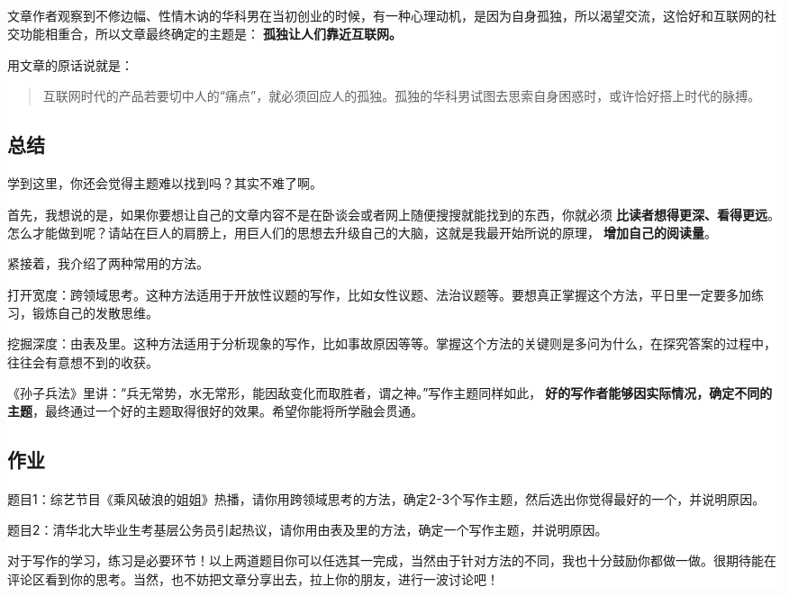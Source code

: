 文章作者观察到不修边幅、性情木讷的华科男在当初创业的时候，有一种心理动机，是因为自身孤独，所以渴望交流，这恰好和互联网的社交功能相重合，所以文章最终确定的主题是： **孤独让人们靠近互联网。**

用文章的原话说就是：

> 互联网时代的产品若要切中人的“痛点”，就必须回应人的孤独。孤独的华科男试图去思索自身困惑时，或许恰好搭上时代的脉搏。

## 总结

学到这里，你还会觉得主题难以找到吗？其实不难了啊。

首先，我想说的是，如果你要想让自己的文章内容不是在卧谈会或者网上随便搜搜就能找到的东西，你就必须 **比读者想得更深、看得更远**。怎么才能做到呢？请站在巨人的肩膀上，用巨人们的思想去升级自己的大脑，这就是我最开始所说的原理， **增加自己的阅读量**。

紧接着，我介绍了两种常用的方法。

打开宽度：跨领域思考。这种方法适用于开放性议题的写作，比如女性议题、法治议题等。要想真正掌握这个方法，平日里一定要多加练习，锻炼自己的发散思维。

挖掘深度：由表及里。这种方法适用于分析现象的写作，比如事故原因等等。掌握这个方法的关键则是多问为什么，在探究答案的过程中，往往会有意想不到的收获。

《孙子兵法》里讲：“兵无常势，水无常形，能因敌变化而取胜者，谓之神。”写作主题同样如此， **好的写作者能够因实际情况，确定不同的主题**，最终通过一个好的主题取得很好的效果。希望你能将所学融会贯通。

## 作业

题目1：综艺节目《乘风破浪的姐姐》热播，请你用跨领域思考的方法，确定2-3个写作主题，然后选出你觉得最好的一个，并说明原因。

题目2：清华北大毕业生考基层公务员引起热议，请你用由表及里的方法，确定一个写作主题，并说明原因。

对于写作的学习，练习是必要环节！以上两道题目你可以任选其一完成，当然由于针对方法的不同，我也十分鼓励你都做一做。很期待能在评论区看到你的思考。当然，也不妨把文章分享出去，拉上你的朋友，进行一波讨论吧！